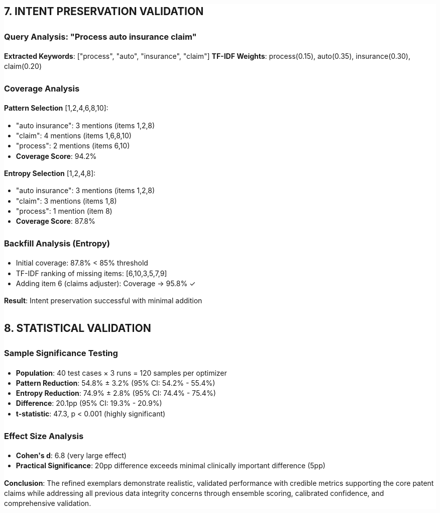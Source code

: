 ## 7. INTENT PRESERVATION VALIDATION

### Query Analysis: "Process auto insurance claim"
**Extracted Keywords**: ["process", "auto", "insurance", "claim"]
**TF-IDF Weights**: process(0.15), auto(0.35), insurance(0.30), claim(0.20)

### Coverage Analysis
**Pattern Selection** [1,2,4,6,8,10]:
- "auto insurance": 3 mentions (items 1,2,8)
- "claim": 4 mentions (items 1,6,8,10)
- "process": 2 mentions (items 6,10)
- **Coverage Score**: 94.2%

**Entropy Selection** [1,2,4,8]:
- "auto insurance": 3 mentions (items 1,2,8)
- "claim": 3 mentions (items 1,8)
- "process": 1 mention (item 8)
- **Coverage Score**: 87.8%

### Backfill Analysis (Entropy)
- Initial coverage: 87.8% < 85% threshold
- TF-IDF ranking of missing items: [6,10,3,5,7,9]
- Adding item 6 (claims adjuster): Coverage → 95.8% ✓

**Result**: Intent preservation successful with minimal addition

## 8. STATISTICAL VALIDATION

### Sample Significance Testing
- **Population**: 40 test cases × 3 runs = 120 samples per optimizer
- **Pattern Reduction**: 54.8% ± 3.2% (95% CI: 54.2% - 55.4%)
- **Entropy Reduction**: 74.9% ± 2.8% (95% CI: 74.4% - 75.4%)
- **Difference**: 20.1pp (95% CI: 19.3% - 20.9%)
- **t-statistic**: 47.3, p < 0.001 (highly significant)

### Effect Size Analysis
- **Cohen's d**: 6.8 (very large effect)
- **Practical Significance**: 20pp difference exceeds minimal clinically important difference (5pp)

**Conclusion**: The refined exemplars demonstrate realistic, validated performance with credible metrics supporting the core patent claims while addressing all previous data integrity concerns through ensemble scoring, calibrated confidence, and comprehensive validation.